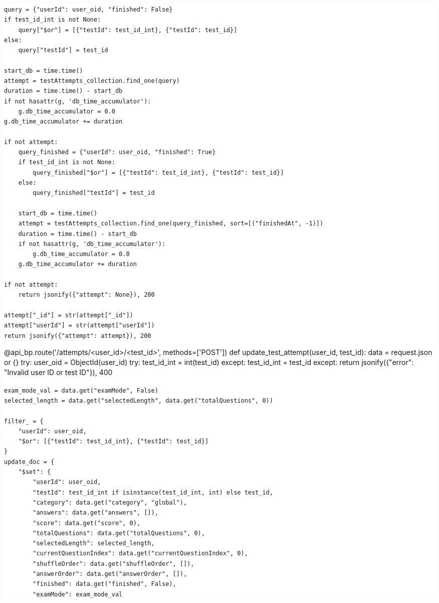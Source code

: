     query = {"userId": user_oid, "finished": False}
    if test_id_int is not None:
        query["$or"] = [{"testId": test_id_int}, {"testId": test_id}]
    else:
        query["testId"] = test_id

    start_db = time.time()
    attempt = testAttempts_collection.find_one(query)
    duration = time.time() - start_db
    if not hasattr(g, 'db_time_accumulator'):
        g.db_time_accumulator = 0.0
    g.db_time_accumulator += duration

    if not attempt:
        query_finished = {"userId": user_oid, "finished": True}
        if test_id_int is not None:
            query_finished["$or"] = [{"testId": test_id_int}, {"testId": test_id}]
        else:
            query_finished["testId"] = test_id

        start_db = time.time()
        attempt = testAttempts_collection.find_one(query_finished, sort=[("finishedAt", -1)])
        duration = time.time() - start_db
        if not hasattr(g, 'db_time_accumulator'):
            g.db_time_accumulator = 0.0
        g.db_time_accumulator += duration

    if not attempt:
        return jsonify({"attempt": None}), 200

    attempt["_id"] = str(attempt["_id"])
    attempt["userId"] = str(attempt["userId"])
    return jsonify({"attempt": attempt}), 200

@api_bp.route('/attempts/<user_id>/<test_id>', methods=['POST'])
def update_test_attempt(user_id, test_id):
    data = request.json or {}
    try:
        user_oid = ObjectId(user_id)
        try:
            test_id_int = int(test_id)
        except:
            test_id_int = test_id
    except:
        return jsonify({"error": "Invalid user ID or test ID"}), 400

    exam_mode_val = data.get("examMode", False)
    selected_length = data.get("selectedLength", data.get("totalQuestions", 0))

    filter_ = {
        "userId": user_oid,
        "$or": [{"testId": test_id_int}, {"testId": test_id}]
    }
    update_doc = {
        "$set": {
            "userId": user_oid,
            "testId": test_id_int if isinstance(test_id_int, int) else test_id,
            "category": data.get("category", "global"),
            "answers": data.get("answers", []),
            "score": data.get("score", 0),
            "totalQuestions": data.get("totalQuestions", 0),
            "selectedLength": selected_length,
            "currentQuestionIndex": data.get("currentQuestionIndex", 0),
            "shuffleOrder": data.get("shuffleOrder", []),
            "answerOrder": data.get("answerOrder", []),
            "finished": data.get("finished", False),
            "examMode": exam_mode_val